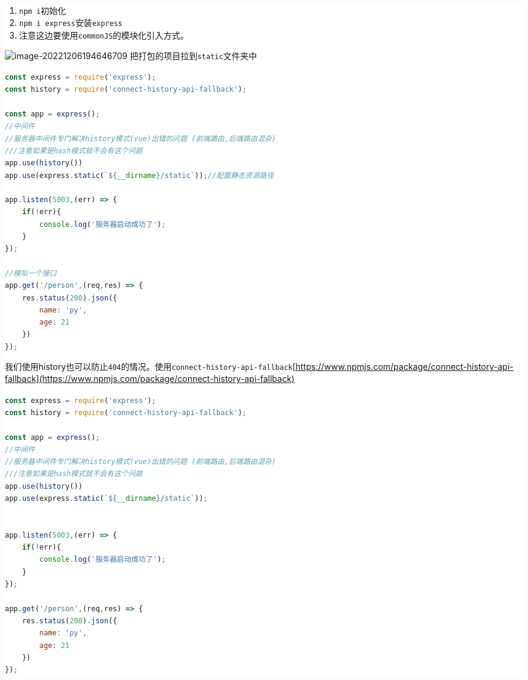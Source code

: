 1. `npm i`初始化
2. `npm i express`安装`express`
3. 注意这边要使用`commonJS`的模块化引入方式。

![image-20221206194646709](https://october-x-image-host.oss-cn-hangzhou.aliyuncs.com/markdown-imgsimage-20221206194646709.png)
把打包的项目拉到`static`文件夹中
```javascript
const express = require('express');
const history = require('connect-history-api-fallback');

const app = express();
//中间件
//服务器中间件专门解决history模式(vue)出错的问题 (前端路由,后端路由混杂)
///注意如果是hash模式就不会有这个问题
app.use(history())
app.use(express.static(`${__dirname}/static`));//配置静态资源路径

app.listen(5003,(err) => {
    if(!err){
        console.log('服务器启动成功了');
    }
});

//模拟一个接口
app.get('/person',(req,res) => {
    res.status(200).json({
        name: 'py',
        age: 21
    })
});
```
我们使用history也可以防止`404`的情况。使用`connect-history-api-fallback`[https://www.npmjs.com/package/connect-history-api-fallback](https://www.npmjs.com/package/connect-history-api-fallback)
```javascript
const express = require('express');
const history = require('connect-history-api-fallback');

const app = express();
//中间件
//服务器中间件专门解决history模式(vue)出错的问题 (前端路由,后端路由混杂)
///注意如果是hash模式就不会有这个问题
app.use(history())
app.use(express.static(`${__dirname}/static`));


app.listen(5003,(err) => {
    if(!err){
        console.log('服务器启动成功了');
    }
});

app.get('/person',(req,res) => {
    res.status(200).json({
        name: 'py',
        age: 21
    })
});
```

